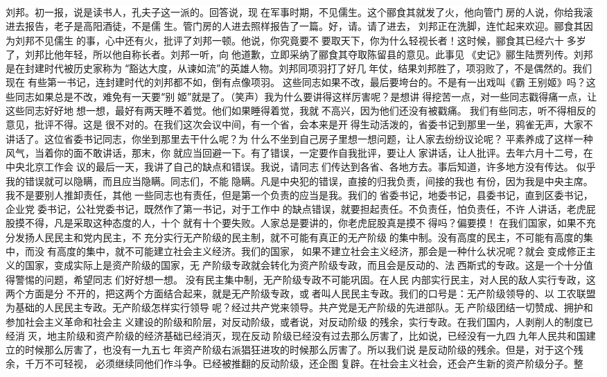 刘邦。初一报，说是读书人，孔夫子这一派的。回答说，现
在军事时期，不见儒生。这个郦食其就发了火，他向管门
房的人说，你给我滚进去报告，老子是高阳酒徒，不是儒
生。管门房的人进去照样报告了一篇。好，请。请了进去，
刘邦正在洗脚，连忙起来欢迎。郦食其因为刘邦不见儒生
的事，心中还有火，批评了刘邦一顿。他说，你究竟要不
要取天下，你为什么轻视长者！这时候，郦食其已经六十
多岁了，刘邦比他年轻，所以他自称长者。刘邦一听，向
他道歉，立即采纳了郦食其夺取陈留县的意见。此事见
《史记》郦生陆贾列传。刘邦是在封建时代被历史家称为
“豁达大度，从谏如流”的英雄人物。刘邦同项羽打了好几
年仗，结果刘邦胜了，项羽败了，不是偶然的。我们现在
有些第一书记，连封建时代的刘邦都不如，倒有点像项羽。
这些同志如果不改，最后要垮台的。不是有一出戏叫《霸
王别姬》吗？这些同志如果总是不改，难免有一天要“别
姬”就是了。（笑声）我为什么要讲得这样厉害呢？是想讲
得挖苦一点，对一些同志戳得痛一点，让这些同志好好地
想一想，最好有两天睡不着觉。他们如果睡得着觉，我就
不高兴，因为他们还没有被戳痛。
我们有些同志，听不得相反的意见，批评不得。这是
很不对的。在我们这次会议中间，有一个省，会本来是开
得生动活泼的，省委书记到那里一坐，鸦雀无声，大家不
讲话了。这位省委书记同志，你坐到那里去干什么呢？为
什么不坐到自己房子里想一想问题，让人家去纷纷议论呢？
平素养成了这样一种风气，当着你的面不敢讲话，那末，你
就应当回避一下。有了错误，一定要作自我批评，要让人
家讲话，让人批评。去年六月十二号，在中央北京工作会
议的最后一天，我讲了自己的缺点和错误。我说，请同志
们传达到各省、各地方去。事后知道，许多地方没有传达。
似乎我的错误就可以隐瞒，而且应当隐瞒。同志们，不能
隐瞒。凡是中央犯的错误，直接的归我负责，间接的我也
有份，因为我是中央主席。我不是要别人推卸责任，其他
一些同志也有责任，但是第一个负责的应当是我。我们的
省委书记，地委书记，县委书记，直到区委书记，企业党
委书记，公社党委书记，既然作了第一书记，对于工作中
的缺点错误，就要担起责任。不负责任，怕负责任，不许
人讲话，老虎屁股摸不得，凡是采取这种态度的人，十个
就有十个要失败。人家总是要讲的，你老虎屁股真是摸不
得吗？偏要摸！
在我们国家，如果不充分发扬人民民主和党内民主，不
充分实行无产阶级的民主制，就不可能有真正的无产阶级
的集中制。没有高度的民主，不可能有高度的集中，而没
有高度的集中，就不可能建立社会主义经济。我们的国家，
如果不建立社会主义经济，那会是一种什么状况呢？就会
变成修正主义的国家，变成实际上是资产阶级的国家，无
产阶级专政就会转化为资产阶级专政，而且会是反动的、法
西斯式的专政。这是一个十分值得警惕的问题，希望同志
们好好想一想。
没有民主集中制，无产阶级专政不可能巩固。在人民
内部实行民主，对人民的敌人实行专政，这两个方面是分
不开的，把这两个方面结合起来，就是无产阶级专政，或
者叫人民民主专政。我们的口号是：无产阶级领导的、以
工农联盟为基础的人民民主专政。无产阶级怎样实行领导
呢？经过共产党来领导。共产党是无产阶级的先进部队。无
产阶级团结一切赞成、拥护和参加社会主义革命和社会主
义建设的阶级和阶层，对反动阶级，或者说，对反动阶级
的残余，实行专政。在我们国内，人剥削人的制度已经消
灭，地主阶级和资产阶级的经济基础已经消灭，现在反动
阶级已经没有过去那么厉害了，比如说，已经没有一九四
九年人民共和国建立的时候那么厉害了，也没有一九五七
年资产阶级右派猖狂进攻的时候那么厉害了。所以我们说
是反动阶级的残余。但是，对于这个残余，千万不可轻视，
必须继续同他们作斗争。已经被推翻的反动阶级，还企图
复辟。在社会主义社会，还会产生新的资产阶级分子。整